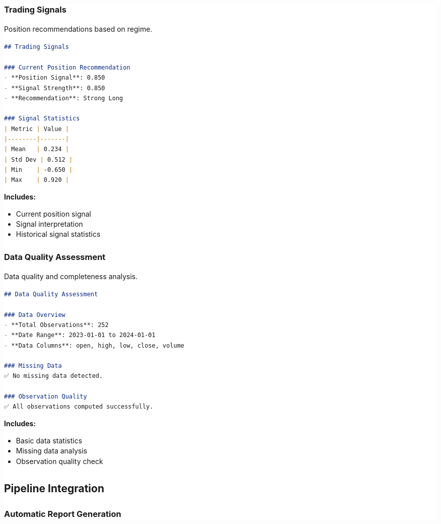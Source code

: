 ### Trading Signals

Position recommendations based on regime.

```markdown
## Trading Signals

### Current Position Recommendation
- **Position Signal**: 0.850
- **Signal Strength**: 0.850
- **Recommendation**: Strong Long

### Signal Statistics
| Metric | Value |
|--------|-------|
| Mean   | 0.234 |
| Std Dev | 0.512 |
| Min    | -0.650 |
| Max    | 0.920 |
```

**Includes:**
- Current position signal
- Signal interpretation
- Historical signal statistics

### Data Quality Assessment

Data quality and completeness analysis.

```markdown
## Data Quality Assessment

### Data Overview
- **Total Observations**: 252
- **Date Range**: 2023-01-01 to 2024-01-01
- **Data Columns**: open, high, low, close, volume

### Missing Data
✅ No missing data detected.

### Observation Quality
✅ All observations computed successfully.
```

**Includes:**
- Basic data statistics
- Missing data analysis
- Observation quality check

## Pipeline Integration

### Automatic Report Generation

